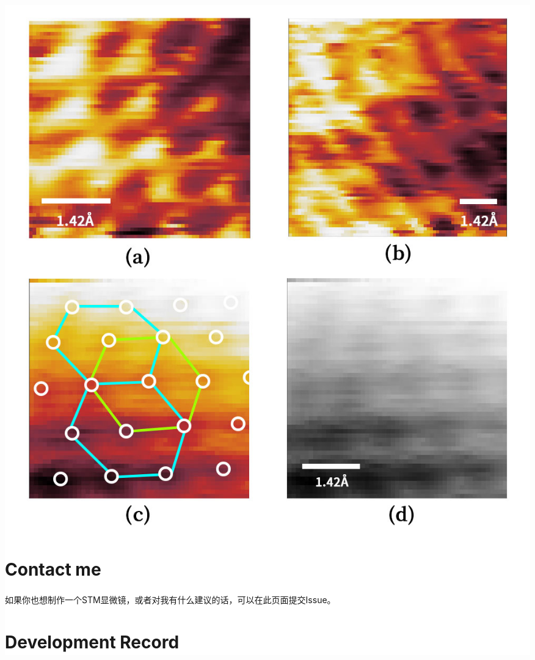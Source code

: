 ![hopg](readme_image/hopg.jpg)

# Contact me

  如果你也想制作一个STM显微镜，或者对我有什么建议的话，可以在此页面提交Issue。

# Development Record

